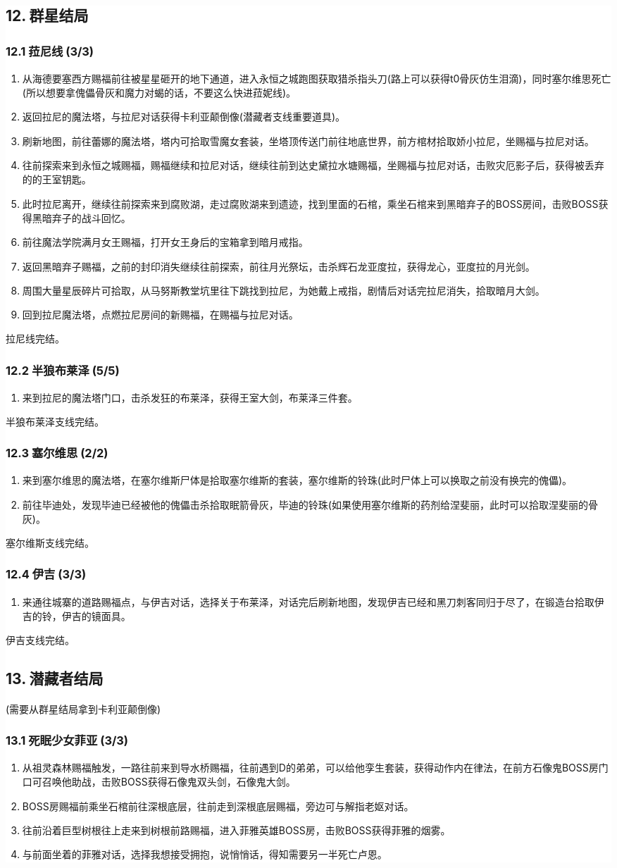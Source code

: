 ## 12. 群星结局

### 12.1 菈尼线 (3/3)

1. 从海德要塞西方赐福前往被星星砸开的地下通道，进入永恒之城跑图获取猎杀指头刀(路上可以获得t0骨灰仿生泪滴)，同时塞尔维思死亡(所以想要拿傀儡骨灰和魔力对蝎的话，不要这么快进菈妮线)。

2. 返回拉尼的魔法塔，与拉尼对话获得卡利亚颠倒像(潜藏者支线重要道具)。

3. 刷新地图，前往蕾娜的魔法塔，塔内可拾取雪魔女套装，坐塔顶传送门前往地底世界，前方棺材拾取娇小拉尼，坐赐福与拉尼对话。

4. 往前探索来到永恒之城赐福，赐福继续和拉尼对话，继续往前到达史黛拉水塘赐福，坐赐福与拉尼对话，击败灾厄影子后，获得被丢弃的的王室钥匙。

5. 此时拉尼离开，继续往前探索来到腐败湖，走过腐败湖来到遗迹，找到里面的石棺，乘坐石棺来到黑暗弃子的BOSS房间，击败BOSS获得黑暗弃子的战斗回忆。

6. 前往魔法学院满月女王赐福，打开女王身后的宝箱拿到暗月戒指。

7. 返回黑暗弃子赐福，之前的封印消失继续往前探索，前往月光祭坛，击杀辉石龙亚度拉，获得龙心，亚度拉的月光剑。

8. 周围大量星辰碎片可拾取，从马努斯教堂坑里往下跳找到拉尼，为她戴上戒指，剧情后对话完拉尼消失，拾取暗月大剑。

9. 回到拉尼魔法塔，点燃拉尼房间的新赐福，在赐福与拉尼对话。

拉尼线完结。

### 12.2 半狼布莱泽 (5/5)

1. 来到拉尼的魔法塔门口，击杀发狂的布莱泽，获得王室大剑，布莱泽三件套。

半狼布莱泽支线完结。

### 12.3 塞尔维思 (2/2)

1. 来到塞尔维思的魔法塔，在塞尔维斯尸体是拾取塞尔维斯的套装，塞尔维斯的铃珠(此时尸体上可以换取之前没有换完的傀儡)。

2. 前往毕迪处，发现毕迪已经被他的傀儡击杀拾取眠箭骨灰，毕迪的铃珠(如果使用塞尔维斯的药剂给涅斐丽，此时可以拾取涅斐丽的骨灰)。

塞尔维斯支线完结。

### 12.4 伊吉 (3/3)

1. 来通往城寨的道路赐福点，与伊吉对话，选择关于布莱泽，对话完后刷新地图，发现伊吉已经和黑刀刺客同归于尽了，在锻造台拾取伊吉的铃，伊吉的镜面具。

伊吉支线完结。

## 13. 潜藏者结局

(需要从群星结局拿到卡利亚颠倒像)

### 13.1 死眠少女菲亚 (3/3)

1. 从祖灵森林赐福触发，一路往前来到导水桥赐福，往前遇到D的弟弟，可以给他孪生套装，获得动作内在律法，在前方石像鬼BOSS房门口可召唤他助战，击败BOSS获得石像鬼双头剑，石像鬼大剑。

2. BOSS房赐福前乘坐石棺前往深根底层，往前走到深根底层赐福，旁边可与解指老妪对话。

3. 往前沿着巨型树根往上走来到树根前路赐福，进入菲雅英雄BOSS房，击败BOSS获得菲雅的烟雾。

4. 与前面坐着的菲雅对话，选择我想接受拥抱，说悄悄话，得知需要另一半死亡卢恩。
